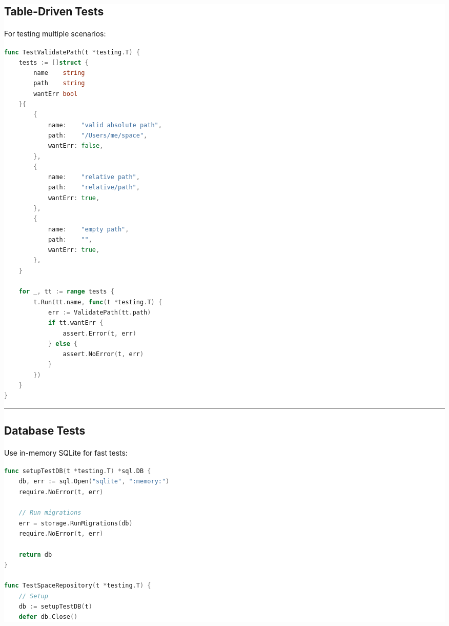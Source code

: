 
## Table-Driven Tests

For testing multiple scenarios:

```go
func TestValidatePath(t *testing.T) {
    tests := []struct {
        name    string
        path    string
        wantErr bool
    }{
        {
            name:    "valid absolute path",
            path:    "/Users/me/space",
            wantErr: false,
        },
        {
            name:    "relative path",
            path:    "relative/path",
            wantErr: true,
        },
        {
            name:    "empty path",
            path:    "",
            wantErr: true,
        },
    }

    for _, tt := range tests {
        t.Run(tt.name, func(t *testing.T) {
            err := ValidatePath(tt.path)
            if tt.wantErr {
                assert.Error(t, err)
            } else {
                assert.NoError(t, err)
            }
        })
    }
}
```

---

## Database Tests

Use in-memory SQLite for fast tests:

```go
func setupTestDB(t *testing.T) *sql.DB {
    db, err := sql.Open("sqlite", ":memory:")
    require.NoError(t, err)

    // Run migrations
    err = storage.RunMigrations(db)
    require.NoError(t, err)

    return db
}

func TestSpaceRepository(t *testing.T) {
    // Setup
    db := setupTestDB(t)
    defer db.Close()

```